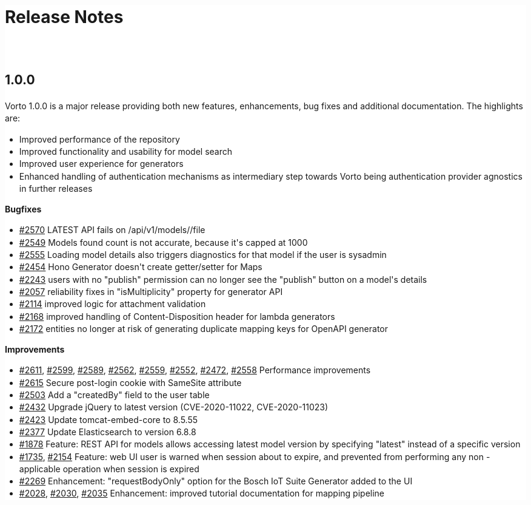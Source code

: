 # Release Notes

<br />

## 1.0.0

Vorto 1.0.0 is a major release providing both new features, enhancements, bug fixes and additional documentation.
The highlights are:

- Improved performance of the repository
- Improved functionality and usability for model search
- Improved user experience for generators
- Enhanced handling of authentication mechanisms as intermediary step towards Vorto being authentication provider
 agnostics in further releases

 **Bugfixes**

- [#2570](https://github.com/eclipse/vorto/issues/2570) LATEST API fails on /api/v1/models/<modelId>/file
- [#2549](https://github.com/eclipse/vorto/issues/2549) Models found count is not accurate, because it's capped at 1000
- [#2555](https://github.com/eclipse/vorto/issues/2555) Loading model details also triggers diagnostics for that model if the user is sysadmin
- [#2454](https://github.com/eclipse/vorto/issues/2454) Hono Generator doesn't create getter/setter for Maps
- [#2243](https://github.com/eclipse/vorto/issues/2243) users with no "publish" permission can no longer see the "publish" button on a model's details
- [#2057](https://github.com/eclipse/vorto/issues/2057) reliability fixes in "isMultiplicity" property for
 generator API
- [#2114](https://github.com/eclipse/vorto/issues/2114) improved logic for attachment validation
- [#2168](https://github.com/eclipse/vorto/issues/2168) improved handling of Content-Disposition header for lambda generators
- [#2172](https://github.com/eclipse/vorto/issues/2172) entities no longer at risk of generating duplicate mapping keys for OpenAPI generator


**Improvements**

- [#2611](https://github.com/eclipse/vorto/issues/2611), [#2599](https://github.com/eclipse/vorto/issues/2599), [#2589](https://github.com/eclipse/vorto/issues/2589), [#2562](https://github.com/eclipse/vorto/issues/2562), [#2559](https://github.com/eclipse/vorto/issues/2559), [#2552](https://github.com/eclipse/vorto/issues/2552), [#2472](https://github.com/eclipse/vorto/issues/2472), [#2558](https://github.com/eclipse/vorto/issues/2558) Performance improvements
- [#2615](https://github.com/eclipse/vorto/issues/2615) Secure post-login cookie with SameSite attribute
- [#2503](https://github.com/eclipse/vorto/issues/2503) Add a "createdBy" field to the user table
- [#2432](https://github.com/eclipse/vorto/issues/2432) Upgrade jQuery to latest version (CVE-2020-11022, CVE-2020-11023)
- [#2423](https://github.com/eclipse/vorto/issues/2423) Update tomcat-embed-core to 8.5.55
- [#2377](https://github.com/eclipse/vorto/issues/2377) Update Elasticsearch to version 6.8.8
- [#1878](https://github.com/eclipse/vorto/issues/1878) Feature: REST API for models allows accessing latest model version by specifying "latest" instead of a specific version
- [#1735](https://github.com/eclipse/vorto/issues/1735), [#2154](https://github.com/eclipse/vorto/issues/2154) Feature: web UI user is warned when session about to expire, and prevented from performing any non
-applicable operation when session is expired
- [#2269](https://github.com/eclipse/vorto/issues/) Enhancement: "requestBodyOnly" option for the Bosch IoT Suite Generator added to the UI
- [#2028](https://github.com/eclipse/vorto/issues/2028), [#2030](https://github.com/eclipse/vorto/issues/2030), [#2035](https://github.com/eclipse/vorto/issues/) Enhancement: improved tutorial documentation for mapping pipeline